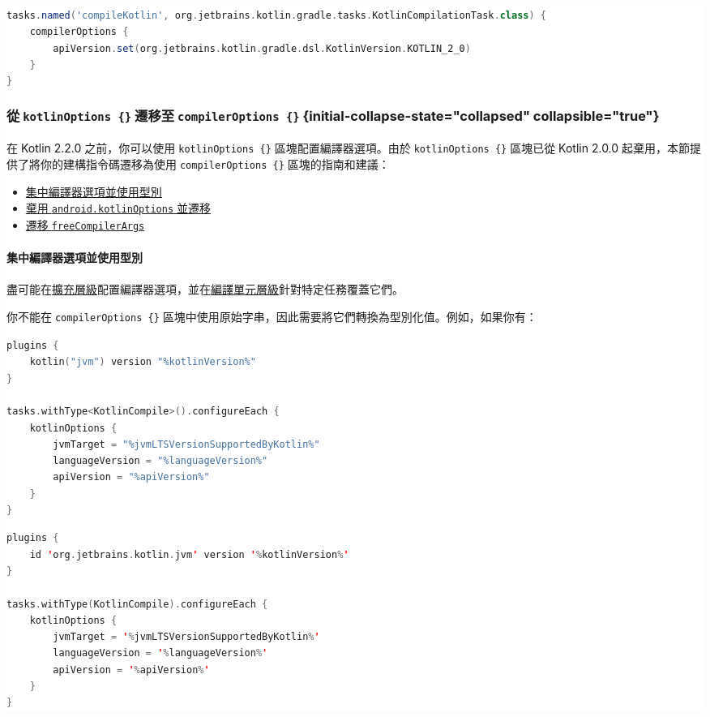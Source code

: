 </tab>
<tab title="Groovy" group-key="groovy">

```groovy
tasks.named('compileKotlin', org.jetbrains.kotlin.gradle.tasks.KotlinCompilationTask.class) {
    compilerOptions {
        apiVersion.set(org.jetbrains.kotlin.gradle.dsl.KotlinVersion.KOTLIN_2_0)
    }
}
```

</tab>
</tabs>

### 從 `kotlinOptions {}` 遷移至 `compilerOptions {}` {initial-collapse-state="collapsed" collapsible="true"}

在 Kotlin 2.2.0 之前，你可以使用 `kotlinOptions {}` 區塊配置編譯器選項。由於 `kotlinOptions {}`
區塊已從 Kotlin 2.0.0 起棄用，本節提供了將你的建構指令碼遷移為使用 `compilerOptions {}` 區塊的指南和建議：

* [集中編譯器選項並使用型別](#centralize-compiler-options-and-use-types)
* [棄用 `android.kotlinOptions` 並遷移](#migrate-away-from-android-kotlinoptions)
* [遷移 `freeCompilerArgs`](#migrate-freecompilerargs)

#### 集中編譯器選項並使用型別

盡可能在[擴充層級](#extension-level)配置編譯器選項，並在[編譯單元層級](#compilation-unit-level)針對特定任務覆蓋它們。

你不能在 `compilerOptions {}` 區塊中使用原始字串，因此需要將它們轉換為型別化值。例如，如果你有：

<tabs group="build-script">
<tab title="Kotlin" group-key="kotlin">

```kotlin
plugins {
    kotlin("jvm") version "%kotlinVersion%"
}

tasks.withType<KotlinCompile>().configureEach {
    kotlinOptions {
        jvmTarget = "%jvmLTSVersionSupportedByKotlin%"
        languageVersion = "%languageVersion%"
        apiVersion = "%apiVersion%"
    }
}
```

</tab>
<tab title="Groovy" group-key="groovy">

```kotlin
plugins {
    id 'org.jetbrains.kotlin.jvm' version '%kotlinVersion%'
}

tasks.withType(KotlinCompile).configureEach {
    kotlinOptions {
        jvmTarget = '%jvmLTSVersionSupportedByKotlin%'
        languageVersion = '%languageVersion%'
        apiVersion = '%apiVersion%'
    }
}
```
